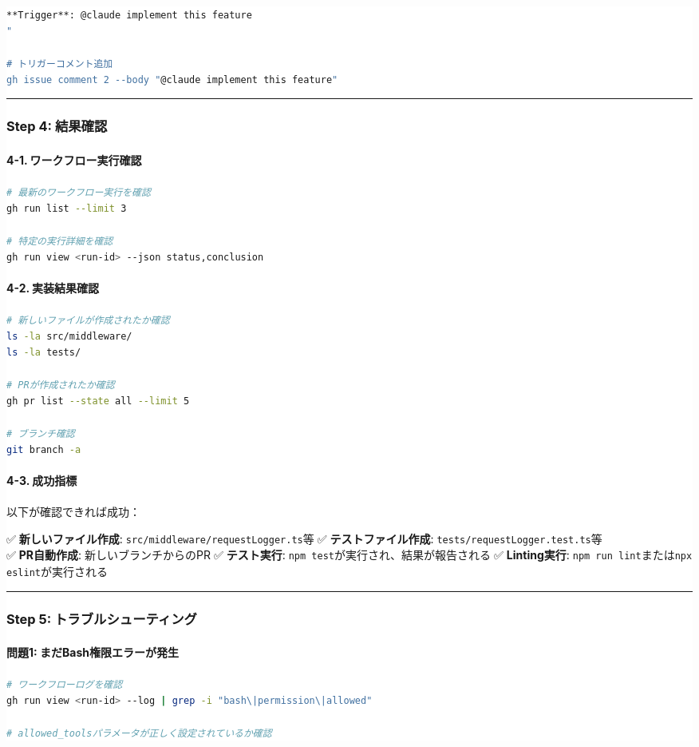```bash
**Trigger**: @claude implement this feature
"

# トリガーコメント追加
gh issue comment 2 --body "@claude implement this feature"
```

---

### **Step 4: 結果確認**

#### **4-1. ワークフロー実行確認**
```bash
# 最新のワークフロー実行を確認
gh run list --limit 3

# 特定の実行詳細を確認
gh run view <run-id> --json status,conclusion
```

#### **4-2. 実装結果確認**
```bash
# 新しいファイルが作成されたか確認
ls -la src/middleware/
ls -la tests/

# PRが作成されたか確認  
gh pr list --state all --limit 5

# ブランチ確認
git branch -a
```

#### **4-3. 成功指標**
以下が確認できれば成功：

✅ **新しいファイル作成**: `src/middleware/requestLogger.ts`等
✅ **テストファイル作成**: `tests/requestLogger.test.ts`等  
✅ **PR自動作成**: 新しいブランチからのPR
✅ **テスト実行**: `npm test`が実行され、結果が報告される
✅ **Linting実行**: `npm run lint`または`npx eslint`が実行される

---

### **Step 5: トラブルシューティング**

#### **問題1: まだBash権限エラーが発生**
```bash
# ワークフローログを確認
gh run view <run-id> --log | grep -i "bash\|permission\|allowed"

# allowed_toolsパラメータが正しく設定されているか確認
```
